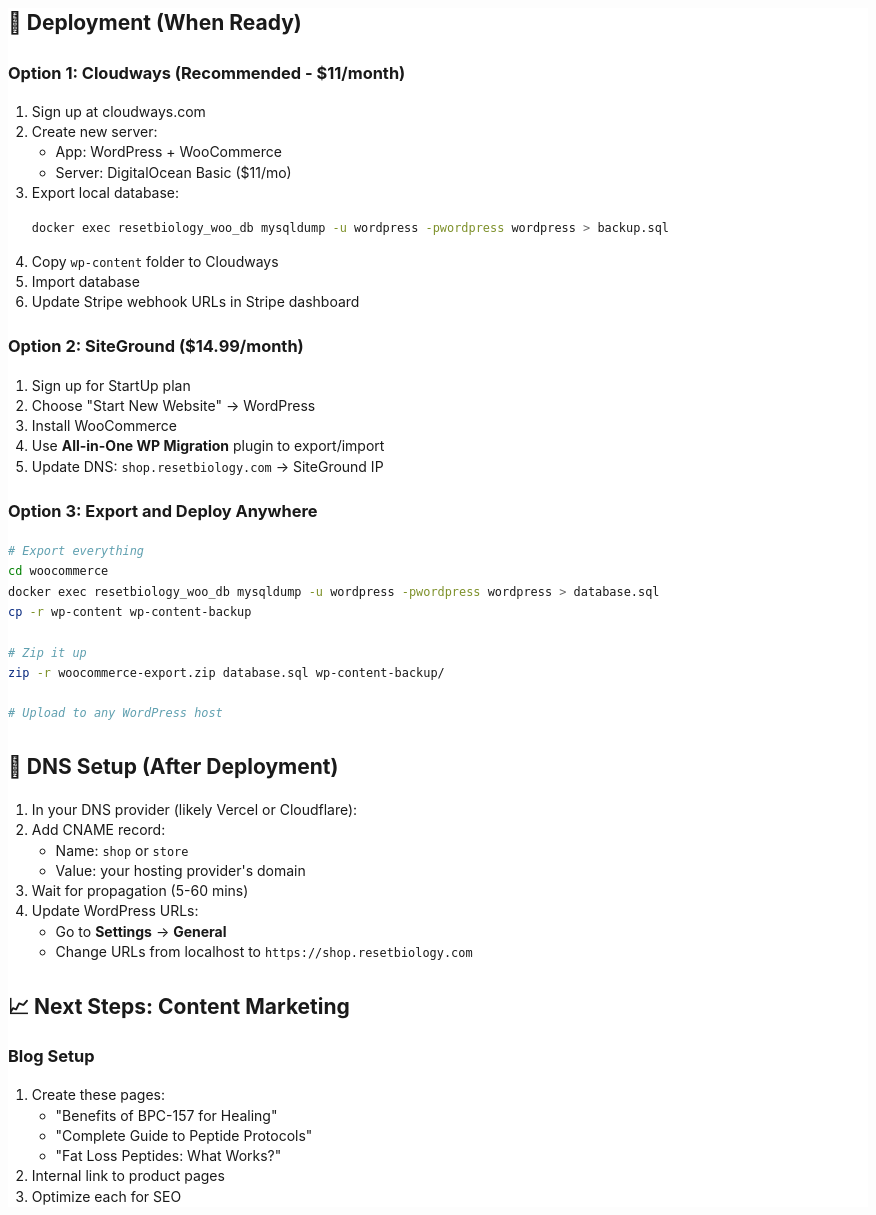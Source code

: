 ## 🚀 Deployment (When Ready)

### Option 1: Cloudways (Recommended - $11/month)
1. Sign up at cloudways.com
2. Create new server:
   - App: WordPress + WooCommerce
   - Server: DigitalOcean Basic ($11/mo)
3. Export local database:
   ```bash
   docker exec resetbiology_woo_db mysqldump -u wordpress -pwordpress wordpress > backup.sql
   ```
4. Copy `wp-content` folder to Cloudways
5. Import database
6. Update Stripe webhook URLs in Stripe dashboard

### Option 2: SiteGround ($14.99/month)
1. Sign up for StartUp plan
2. Choose "Start New Website" → WordPress
3. Install WooCommerce
4. Use **All-in-One WP Migration** plugin to export/import
5. Update DNS: `shop.resetbiology.com` → SiteGround IP

### Option 3: Export and Deploy Anywhere
```bash
# Export everything
cd woocommerce
docker exec resetbiology_woo_db mysqldump -u wordpress -pwordpress wordpress > database.sql
cp -r wp-content wp-content-backup

# Zip it up
zip -r woocommerce-export.zip database.sql wp-content-backup/

# Upload to any WordPress host
```

## 🔗 DNS Setup (After Deployment)

1. In your DNS provider (likely Vercel or Cloudflare):
2. Add CNAME record:
   - Name: `shop` or `store`
   - Value: your hosting provider's domain
3. Wait for propagation (5-60 mins)
4. Update WordPress URLs:
   - Go to **Settings** → **General**
   - Change URLs from localhost to `https://shop.resetbiology.com`

## 📈 Next Steps: Content Marketing

### Blog Setup
1. Create these pages:
   - "Benefits of BPC-157 for Healing"
   - "Complete Guide to Peptide Protocols"
   - "Fat Loss Peptides: What Works?"
2. Internal link to product pages
3. Optimize each for SEO

